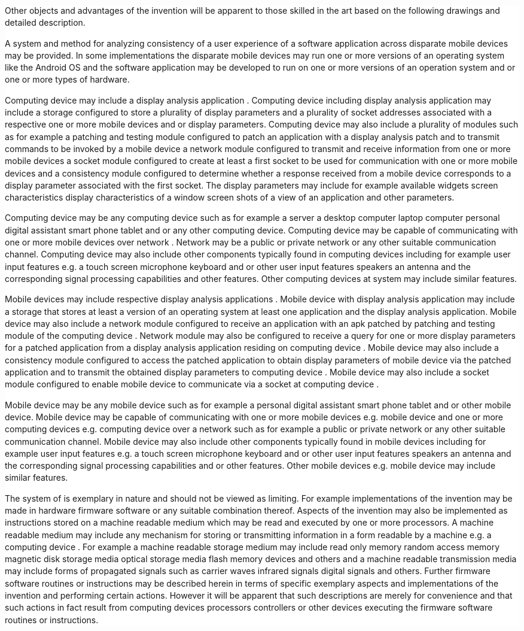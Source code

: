 Other objects and advantages of the invention will be apparent to those skilled in the art based on the following drawings and detailed description.

A system and method for analyzing consistency of a user experience of a software application across disparate mobile devices may be provided. In some implementations the disparate mobile devices may run one or more versions of an operating system like the Android OS and the software application may be developed to run on one or more versions of an operation system and or one or more types of hardware.

Computing device may include a display analysis application . Computing device including display analysis application may include a storage configured to store a plurality of display parameters and a plurality of socket addresses associated with a respective one or more mobile devices and or display parameters. Computing device may also include a plurality of modules such as for example a patching and testing module configured to patch an application with a display analysis patch and to transmit commands to be invoked by a mobile device a network module configured to transmit and receive information from one or more mobile devices a socket module configured to create at least a first socket to be used for communication with one or more mobile devices and a consistency module configured to determine whether a response received from a mobile device corresponds to a display parameter associated with the first socket. The display parameters may include for example available widgets screen characteristics display characteristics of a window screen shots of a view of an application and other parameters.

Computing device may be any computing device such as for example a server a desktop computer laptop computer personal digital assistant smart phone tablet and or any other computing device. Computing device may be capable of communicating with one or more mobile devices over network . Network may be a public or private network or any other suitable communication channel. Computing device may also include other components typically found in computing devices including for example user input features e.g. a touch screen microphone keyboard and or other user input features speakers an antenna and the corresponding signal processing capabilities and other features. Other computing devices at system may include similar features.

Mobile devices may include respective display analysis applications . Mobile device with display analysis application may include a storage that stores at least a version of an operating system at least one application and the display analysis application. Mobile device may also include a network module configured to receive an application with an apk patched by patching and testing module of the computing device . Network module may also be configured to receive a query for one or more display parameters for a patched application from a display analysis application residing on computing device . Mobile device may also include a consistency module configured to access the patched application to obtain display parameters of mobile device via the patched application and to transmit the obtained display parameters to computing device . Mobile device may also include a socket module configured to enable mobile device to communicate via a socket at computing device .

Mobile device may be any mobile device such as for example a personal digital assistant smart phone tablet and or other mobile device. Mobile device may be capable of communicating with one or more mobile devices e.g. mobile device and one or more computing devices e.g. computing device over a network such as for example a public or private network or any other suitable communication channel. Mobile device may also include other components typically found in mobile devices including for example user input features e.g. a touch screen microphone keyboard and or other user input features speakers an antenna and the corresponding signal processing capabilities and or other features. Other mobile devices e.g. mobile device may include similar features.

The system of is exemplary in nature and should not be viewed as limiting. For example implementations of the invention may be made in hardware firmware software or any suitable combination thereof. Aspects of the invention may also be implemented as instructions stored on a machine readable medium which may be read and executed by one or more processors. A machine readable medium may include any mechanism for storing or transmitting information in a form readable by a machine e.g. a computing device . For example a machine readable storage medium may include read only memory random access memory magnetic disk storage media optical storage media flash memory devices and others and a machine readable transmission media may include forms of propagated signals such as carrier waves infrared signals digital signals and others. Further firmware software routines or instructions may be described herein in terms of specific exemplary aspects and implementations of the invention and performing certain actions. However it will be apparent that such descriptions are merely for convenience and that such actions in fact result from computing devices processors controllers or other devices executing the firmware software routines or instructions.
